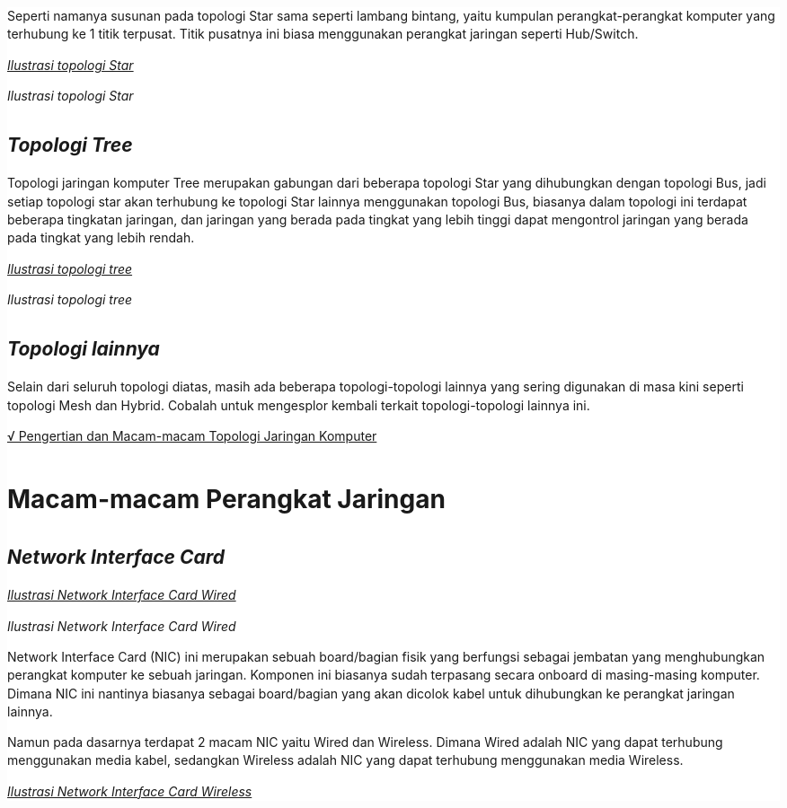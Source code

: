 Seperti namanya susunan pada topologi Star sama seperti lambang bintang, yaitu kumpulan perangkat-perangkat komputer yang terhubung ke 1 titik terpusat. Titik pusatnya ini biasa menggunakan perangkat jaringan seperti Hub/Switch.

[*Ilustrasi topologi Star*](https://lh6.googleusercontent.com/4KHIynHRIeXMad_cBLGwfu_9AErPeCy1sUg4EIiIvDyPJv2zuR4JtxpYnJrmPHgdBgT5djT4hmXoeATvhpxiGUScZb-s5rJswgwnJNWn8YqFSc_RYospwEv5UyzAQAduWofIwPA-yiIjLoTKyt5RZA)

*Ilustrasi topologi Star*

## ***Topologi Tree***

Topologi jaringan komputer Tree merupakan gabungan dari beberapa topologi Star yang dihubungkan dengan topologi Bus, jadi setiap topologi star akan terhubung ke topologi Star lainnya menggunakan topologi Bus, biasanya dalam topologi ini terdapat beberapa tingkatan jaringan, dan jaringan yang berada pada tingkat yang lebih tinggi dapat mengontrol jaringan yang berada pada tingkat yang lebih rendah.

[*Ilustrasi topologi tree*](https://lh3.googleusercontent.com/R3rKhS7z5KmGgErIbqvQD1QV-ILKnQCfNaq1Jwa4QB4M5C9Wk7V3Cu6zFobo7NmujDJJM0ml574BXX6dbmkDtEnmLpUckIOku6Q8PeV4GswpgpMlv7JSCt3rYPRe8jGxM1BvMtQYY-YmykRHWoe3iA)

*Ilustrasi topologi tree*

## ***Topologi lainnya***

Selain dari seluruh topologi diatas, masih ada beberapa topologi-topologi lainnya yang sering digunakan di masa kini seperti topologi Mesh dan Hybrid. Cobalah untuk mengesplor kembali terkait topologi-topologi lainnya ini.

[√ Pengertian dan Macam-macam Topologi Jaringan Komputer](https://www.it-jurnal.com/pengertian-dan-macam-macam-topologi-jaringan-komputer/)

# **Macam-macam Perangkat Jaringan**

## ***Network Interface Card***

[*Ilustrasi Network Interface Card Wired*](https://lh3.googleusercontent.com/jMYXO02ef44L2kmDKTl1-HmmqYP7CjKPnaOqCeFKHkYNsCXT5Gx5k2JMgf4bFcsrbOojACqofYTEfUg0Bsi0_Ud9I2jZ-pwlqpzIY7nmALrSv6QAtTUNk-qMApcR4vUnBJ5XltVpmnKAgFne83qLag)

*Ilustrasi Network Interface Card Wired*

Network Interface Card (NIC) ini merupakan sebuah board/bagian fisik yang berfungsi sebagai jembatan yang menghubungkan perangkat komputer ke sebuah jaringan. Komponen ini biasanya sudah terpasang secara onboard di masing-masing komputer. Dimana NIC ini nantinya biasanya sebagai board/bagian yang akan dicolok kabel untuk dihubungkan ke perangkat jaringan lainnya.

Namun pada dasarnya terdapat 2 macam NIC yaitu Wired dan Wireless. Dimana Wired adalah NIC yang dapat terhubung menggunakan media kabel, sedangkan Wireless adalah NIC yang dapat terhubung menggunakan media Wireless.

[*Ilustrasi Network Interface Card Wireless*](https://lh5.googleusercontent.com/-C93z-elEvO224wRmh6v7iL2VlNTsYHa7clDYpN_zJ0_6XbYxX0vp_ILNcgvXh31DC_L16nj-vfeqHtVWGs-PsCPR4UM-jAHFf0OUgH5pi7rFDF2BKtVAP1rWXUsYKCJsQ5KOET6g465zjvWR0TkXw)
